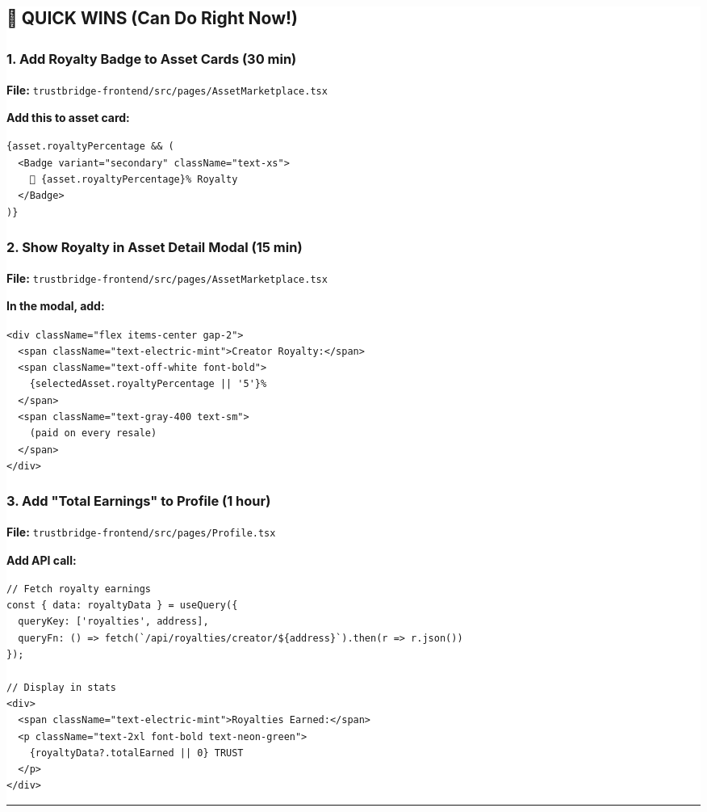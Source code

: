 
## 🚀 QUICK WINS (Can Do Right Now!)

### 1. Add Royalty Badge to Asset Cards (30 min)

**File:** `trustbridge-frontend/src/pages/AssetMarketplace.tsx`

**Add this to asset card:**
```tsx
{asset.royaltyPercentage && (
  <Badge variant="secondary" className="text-xs">
    👑 {asset.royaltyPercentage}% Royalty
  </Badge>
)}
```

### 2. Show Royalty in Asset Detail Modal (15 min)

**File:** `trustbridge-frontend/src/pages/AssetMarketplace.tsx`

**In the modal, add:**
```tsx
<div className="flex items-center gap-2">
  <span className="text-electric-mint">Creator Royalty:</span>
  <span className="text-off-white font-bold">
    {selectedAsset.royaltyPercentage || '5'}%
  </span>
  <span className="text-gray-400 text-sm">
    (paid on every resale)
  </span>
</div>
```

### 3. Add "Total Earnings" to Profile (1 hour)

**File:** `trustbridge-frontend/src/pages/Profile.tsx`

**Add API call:**
```tsx
// Fetch royalty earnings
const { data: royaltyData } = useQuery({
  queryKey: ['royalties', address],
  queryFn: () => fetch(`/api/royalties/creator/${address}`).then(r => r.json())
});

// Display in stats
<div>
  <span className="text-electric-mint">Royalties Earned:</span>
  <p className="text-2xl font-bold text-neon-green">
    {royaltyData?.totalEarned || 0} TRUST
  </p>
</div>
```

---